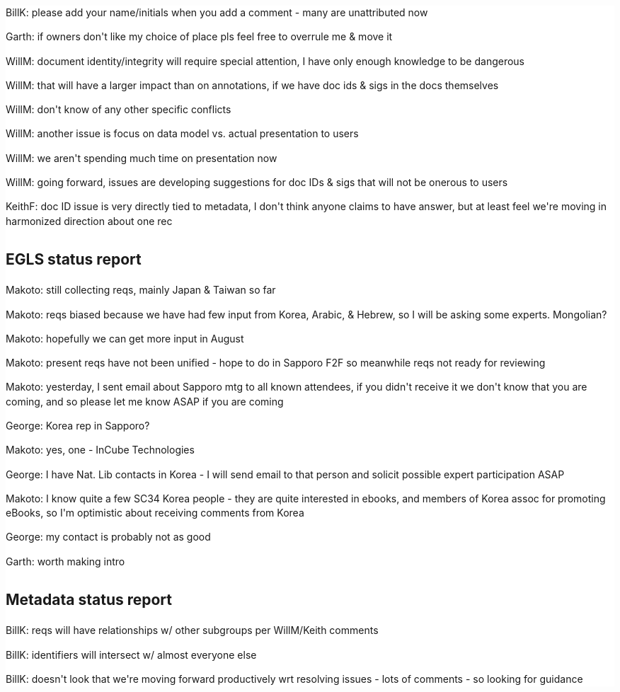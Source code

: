 BillK: please add your name/initials when you add a comment - many are unattributed now

Garth: if owners don't like my choice of place pls feel free to overrule me & move it

WillM: document identity/integrity will require special attention, I have only enough knowledge to be dangerous

WillM: that will have a larger impact than on annotations, if we have doc ids & sigs in the docs themselves

WillM: don't know of any other specific conflicts

WillM: another issue is focus on data model vs. actual presentation to users

WillM: we aren't spending much time on presentation now

WillM: going forward, issues are developing suggestions for doc IDs & sigs that will not be onerous to users

KeithF: doc ID issue is very directly tied to metadata, I don't think anyone claims to have answer, but at least feel we're moving in harmonized direction about one rec

## EGLS status report ##

Makoto: still collecting reqs, mainly Japan & Taiwan so far

Makoto: reqs biased because we have had few input from Korea, Arabic, & Hebrew, so I will be asking some experts. Mongolian?

Makoto: hopefully we can get more input in August

Makoto: present reqs have not been unified - hope to do in Sapporo F2F so meanwhile reqs not ready for reviewing

Makoto: yesterday, I sent email about Sapporo mtg to all known attendees, if you didn't receive it we don't know that you are coming, and so please let me know ASAP if you are coming

George: Korea rep in Sapporo?

Makoto: yes, one - InCube Technologies

George: I have Nat. Lib contacts in Korea - I will send email to that person and solicit possible expert participation ASAP

Makoto: I know quite a few SC34 Korea people - they are quite interested in ebooks, and members of Korea assoc for promoting eBooks, so I'm optimistic about receiving comments from Korea

George: my contact is probably not as good

Garth: worth making intro

## Metadata status report ##

BillK: reqs will have relationships w/ other subgroups per WillM/Keith comments

BillK: identifiers will intersect w/ almost everyone else

BillK: doesn't look that we're moving forward productively wrt resolving issues - lots of comments - so looking for guidance
